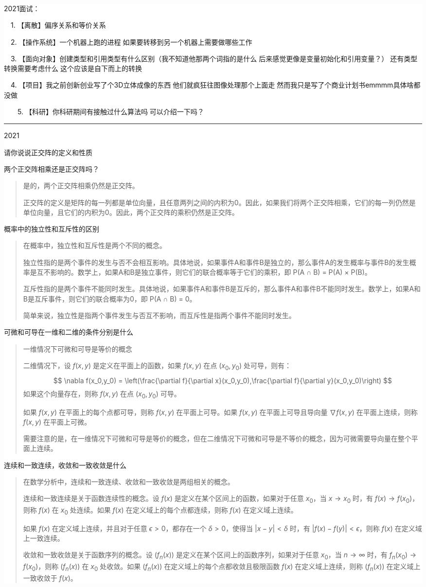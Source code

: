 2021面试：

　1. 【离散】偏序关系和等价关系

　2. 【操作系统】一个机器上跑的进程 如果要转移到另一个机器上需要做哪些工作

　3. 【面向对象】创建类型和引用类型有什么区别（我不知道他那两个词指的是什么 后来感觉更像是变量初始化和引用变量？） 还有类型转换需要考虑什么 这个应该是自下而上的转换

　4. 【项目】我之前创新创业写了个3D立体成像的东西 他们就疯狂往图像处理那个上面走 然而我只是写了个商业计划书emmmm具体啥都没做

　　5. 【科研】你科研期间有接触过什么算法吗 可以介绍一下吗？

---

2021

请你说说正交阵的定义和性质

两个正交阵相乘还是正交阵吗？

> 是的，两个正交阵相乘仍然是正交阵。
>
> 正交阵的定义是矩阵的每一列都是单位向量，且任意两列之间的内积为0。因此，如果我们将两个正交阵相乘，它们的每一列仍然是单位向量，且它们的内积为0。因此，两个正交阵的乘积仍然是正交阵。

概率中的独立性和互斥性的区别

> 在概率中，独立性和互斥性是两个不同的概念。
>
> 独立性指的是两个事件的发生与否不会相互影响。具体地说，如果事件A和事件B是独立的，那么事件A的发生概率与事件B的发生概率是互不影响的。数学上，如果A和B是独立事件，则它们的联合概率等于它们的乘积，即 P(A ∩ B) = P(A) × P(B)。
>
> 互斥性指的是两个事件不能同时发生。具体地说，如果事件A和事件B是互斥的，那么事件A和事件B不能同时发生。数学上，如果A和B是互斥事件，则它们的联合概率为0，即 P(A ∩ B) = 0。
>
> 简单来说，独立性是指两个事件发生与否互不影响，而互斥性是指两个事件不能同时发生。

可微和可导在一维和二维的条件分别是什么

> 一维情况下可微和可导是等价的概念
>
> 二维情况下，设 $f(x,y)$ 是定义在平面上的函数，如果 $f(x,y)$ 在点 $(x_0,y_0)$ 处可导，则有：
> $$
> \nabla f(x_0,y_0) = \left(\frac{\partial f}{\partial x}(x_0,y_0),\frac{\partial f}{\partial y}(x_0,y_0)\right)
> $$
> 如果这个向量存在，则称 $f(x,y)$ 在点 $(x_0,y_0)$ 可导。
>
> 如果 $f(x,y)$ 在平面上的每个点都可导，则称 $f(x,y)$ 在平面上可导。如果 $f(x,y)$ 在平面上可导且导向量 $\nabla f(x,y)$ 在平面上连续，则称 $f(x,y)$ 在平面上可微。
>
> 需要注意的是，在一维情况下可微和可导是等价的概念，但在二维情况下可微和可导是不等价的概念，因为可微需要导向量在整个平面上连续。

连续和一致连续，收敛和一致收敛是什么

> 在数学分析中，连续和一致连续、收敛和一致收敛是两组相关的概念。
>
> 连续和一致连续是关于函数连续性的概念。设 $f(x)$ 是定义在某个区间上的函数，如果对于任意 $x_0$，当 $x\to x_0$ 时，有 $f(x)\to f(x_0)$，则称 $f(x)$ 在 $x_0$ 处连续。如果 $f(x)$ 在定义域上的每个点都连续，则称 $f(x)$ 在定义域上连续。
>
> 如果 $f(x)$ 在定义域上连续，并且对于任意 $\epsilon>0$，都存在一个 $\delta>0$，使得当 $|x-y|<\delta$ 时，有 $|f(x)-f(y)|<\epsilon$，则称 $f(x)$ 在定义域上一致连续。
>
> 收敛和一致收敛是关于函数序列的概念。设 $(f_n(x))$ 是定义在某个区间上的函数序列，如果对于任意 $x_0$，当 $n\to \infty$ 时，有 $f_n(x_0)\to f(x_0)$，则称 $(f_n(x))$ 在 $x_0$ 处收敛。如果 $(f_n(x))$ 在定义域上的每个点都收敛且极限函数 $f(x)$ 在定义域上连续，则称 $(f_n(x))$ 在定义域上一致收敛于 $f(x)$。
